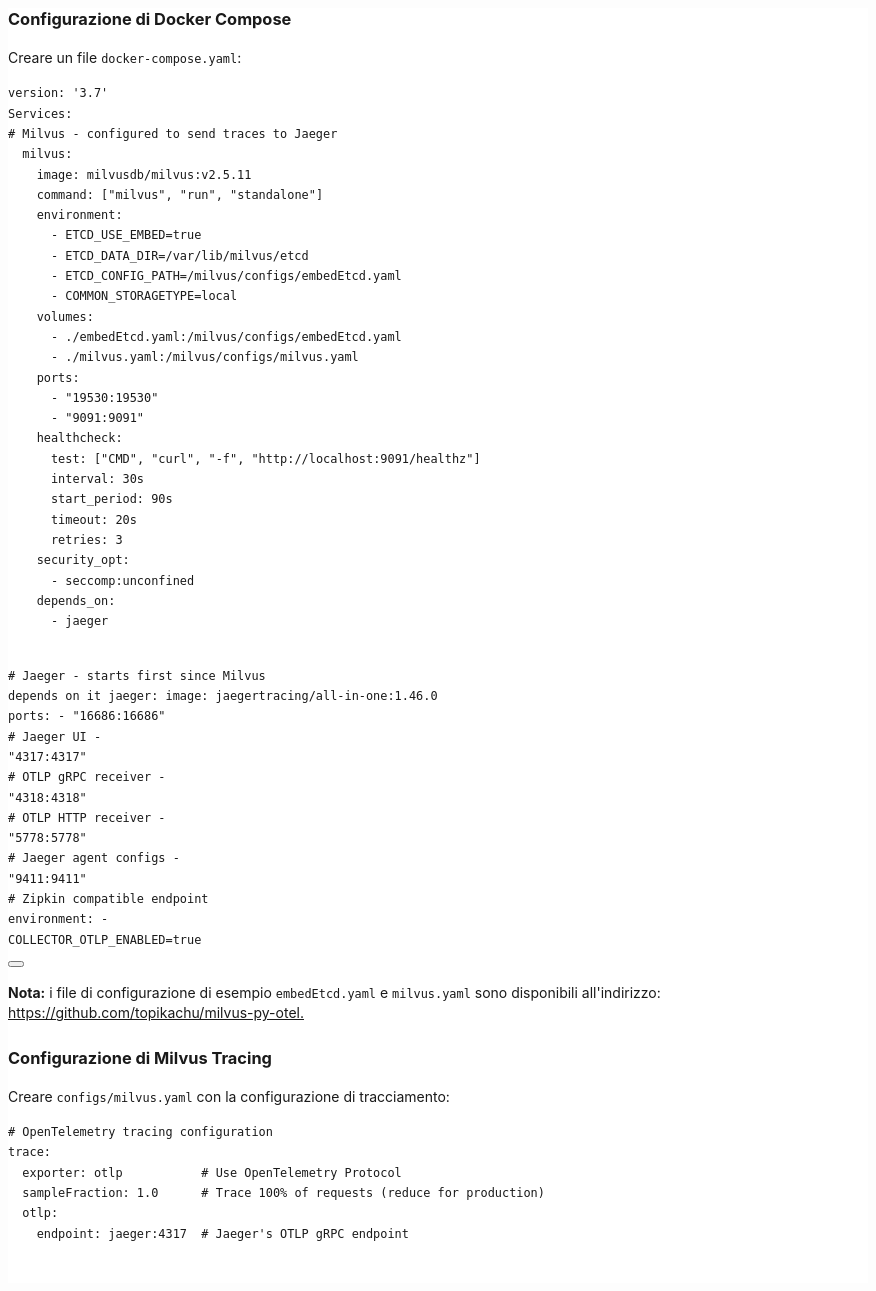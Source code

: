 <h3 id="Docker-Compose-Configuration" class="common-anchor-header">Configurazione di Docker Compose</h3><p>Creare un file <code translate="no">docker-compose.yaml</code>:</p>
<pre><code translate="no">version: <span class="hljs-string">&#x27;3.7&#x27;</span>
Services:
<span class="hljs-comment"># Milvus - configured to send traces to Jaeger</span>
  milvus:
    image: milvusdb/milvus:v2.5.11
    <span class="hljs-built_in">command</span>: [<span class="hljs-string">&quot;milvus&quot;</span>, <span class="hljs-string">&quot;run&quot;</span>, <span class="hljs-string">&quot;standalone&quot;</span>]
    environment:
      - ETCD_USE_EMBED=<span class="hljs-literal">true</span>
      - ETCD_DATA_DIR=/var/lib/milvus/etcd
      - ETCD_CONFIG_PATH=/milvus/configs/embedEtcd.yaml
      - COMMON_STORAGETYPE=<span class="hljs-built_in">local</span>
    volumes:
      - ./embedEtcd.yaml:/milvus/configs/embedEtcd.yaml
      - ./milvus.yaml:/milvus/configs/milvus.yaml
    ports:
      - <span class="hljs-string">&quot;19530:19530&quot;</span>
      - <span class="hljs-string">&quot;9091:9091&quot;</span>
    healthcheck:
      <span class="hljs-built_in">test</span>: [<span class="hljs-string">&quot;CMD&quot;</span>, <span class="hljs-string">&quot;curl&quot;</span>, <span class="hljs-string">&quot;-f&quot;</span>, <span class="hljs-string">&quot;http://localhost:9091/healthz&quot;</span>]
      interval: 30s
      start_period: 90s
      <span class="hljs-built_in">timeout</span>: 20s
      retries: 3
    security_opt:
      - seccomp:unconfined
    depends_on:
      - jaeger

<span class="hljs-comment"># Jaeger - starts first since Milvus depends on it</span>
  jaeger:
    image: jaegertracing/all-in-one:1.46.0
    ports:
      - <span class="hljs-string">&quot;16686:16686&quot;</span>  <span class="hljs-comment"># Jaeger UI</span>
      - <span class="hljs-string">&quot;4317:4317&quot;</span>    <span class="hljs-comment"># OTLP gRPC receiver</span>
      - <span class="hljs-string">&quot;4318:4318&quot;</span>    <span class="hljs-comment"># OTLP HTTP receiver</span>
      - <span class="hljs-string">&quot;5778:5778&quot;</span>    <span class="hljs-comment"># Jaeger agent configs</span>
      - <span class="hljs-string">&quot;9411:9411&quot;</span>    <span class="hljs-comment"># Zipkin compatible endpoint</span>
    environment:
      - COLLECTOR_OTLP_ENABLED=<span class="hljs-literal">true</span>
<button class="copy-code-btn"></button></code></pre>
<p><strong>Nota:</strong> i file di configurazione di esempio <code translate="no">embedEtcd.yaml</code> e <code translate="no">milvus.yaml</code> sono disponibili all'indirizzo: <a href="https://github.com/topikachu/milvus-py-otel">https://github.com/topikachu/milvus-py-otel.</a></p>
<h3 id="Milvus-Tracing-Configuration" class="common-anchor-header">Configurazione di Milvus Tracing</h3><p>Creare <code translate="no">configs/milvus.yaml</code> con la configurazione di tracciamento:</p>
<pre><code translate="no"><span class="hljs-comment"># OpenTelemetry tracing configuration</span>
trace:
  exporter: otlp           <span class="hljs-comment"># Use OpenTelemetry Protocol</span>
  sampleFraction: 1.0      <span class="hljs-comment"># Trace 100% of requests (reduce for production)</span>
  otlp:
    endpoint: jaeger:4317  <span class="hljs-comment"># Jaeger&#x27;s OTLP gRPC endpoint</span>